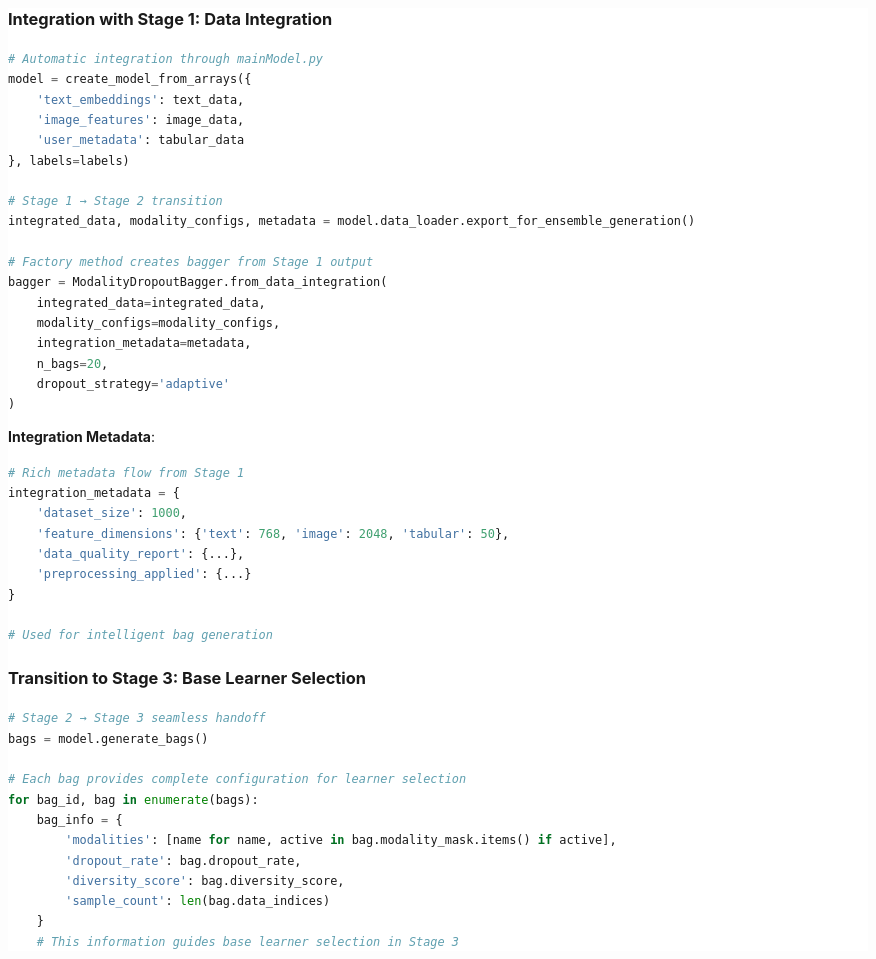 ### Integration with Stage 1: Data Integration

```python
# Automatic integration through mainModel.py
model = create_model_from_arrays({
    'text_embeddings': text_data,
    'image_features': image_data,
    'user_metadata': tabular_data
}, labels=labels)

# Stage 1 → Stage 2 transition
integrated_data, modality_configs, metadata = model.data_loader.export_for_ensemble_generation()

# Factory method creates bagger from Stage 1 output
bagger = ModalityDropoutBagger.from_data_integration(
    integrated_data=integrated_data,
    modality_configs=modality_configs,
    integration_metadata=metadata,
    n_bags=20,
    dropout_strategy='adaptive'
)
```

**Integration Metadata**:
```python
# Rich metadata flow from Stage 1
integration_metadata = {
    'dataset_size': 1000,
    'feature_dimensions': {'text': 768, 'image': 2048, 'tabular': 50},
    'data_quality_report': {...},
    'preprocessing_applied': {...}
}

# Used for intelligent bag generation
```

### Transition to Stage 3: Base Learner Selection

```python
# Stage 2 → Stage 3 seamless handoff
bags = model.generate_bags()

# Each bag provides complete configuration for learner selection
for bag_id, bag in enumerate(bags):
    bag_info = {
        'modalities': [name for name, active in bag.modality_mask.items() if active],
        'dropout_rate': bag.dropout_rate,
        'diversity_score': bag.diversity_score,
        'sample_count': len(bag.data_indices)
    }
    # This information guides base learner selection in Stage 3
```
